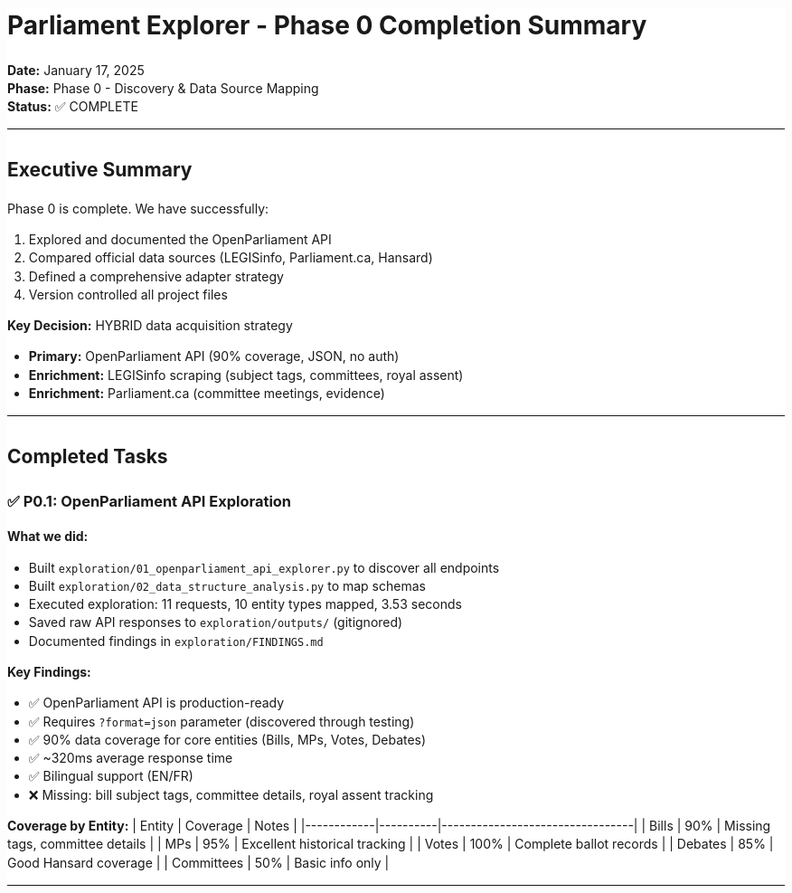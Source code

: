 # Parliament Explorer - Phase 0 Completion Summary

**Date:** January 17, 2025  
**Phase:** Phase 0 - Discovery & Data Source Mapping  
**Status:** ✅ COMPLETE

---

## Executive Summary

Phase 0 is complete. We have successfully:
1. Explored and documented the OpenParliament API
2. Compared official data sources (LEGISinfo, Parliament.ca, Hansard)
3. Defined a comprehensive adapter strategy
4. Version controlled all project files

**Key Decision:** HYBRID data acquisition strategy
- **Primary:** OpenParliament API (90% coverage, JSON, no auth)
- **Enrichment:** LEGISinfo scraping (subject tags, committees, royal assent)
- **Enrichment:** Parliament.ca (committee meetings, evidence)

---

## Completed Tasks

### ✅ P0.1: OpenParliament API Exploration

**What we did:**
- Built `exploration/01_openparliament_api_explorer.py` to discover all endpoints
- Built `exploration/02_data_structure_analysis.py` to map schemas
- Executed exploration: 11 requests, 10 entity types mapped, 3.53 seconds
- Saved raw API responses to `exploration/outputs/` (gitignored)
- Documented findings in `exploration/FINDINGS.md`

**Key Findings:**
- ✅ OpenParliament API is production-ready
- ✅ Requires `?format=json` parameter (discovered through testing)
- ✅ 90% data coverage for core entities (Bills, MPs, Votes, Debates)
- ✅ ~320ms average response time
- ✅ Bilingual support (EN/FR)
- ❌ Missing: bill subject tags, committee details, royal assent tracking

**Coverage by Entity:**
| Entity     | Coverage | Notes                           |
|------------|----------|---------------------------------|
| Bills      | 90%      | Missing tags, committee details |
| MPs        | 95%      | Excellent historical tracking   |
| Votes      | 100%     | Complete ballot records         |
| Debates    | 85%      | Good Hansard coverage           |
| Committees | 50%      | Basic info only                 |

---